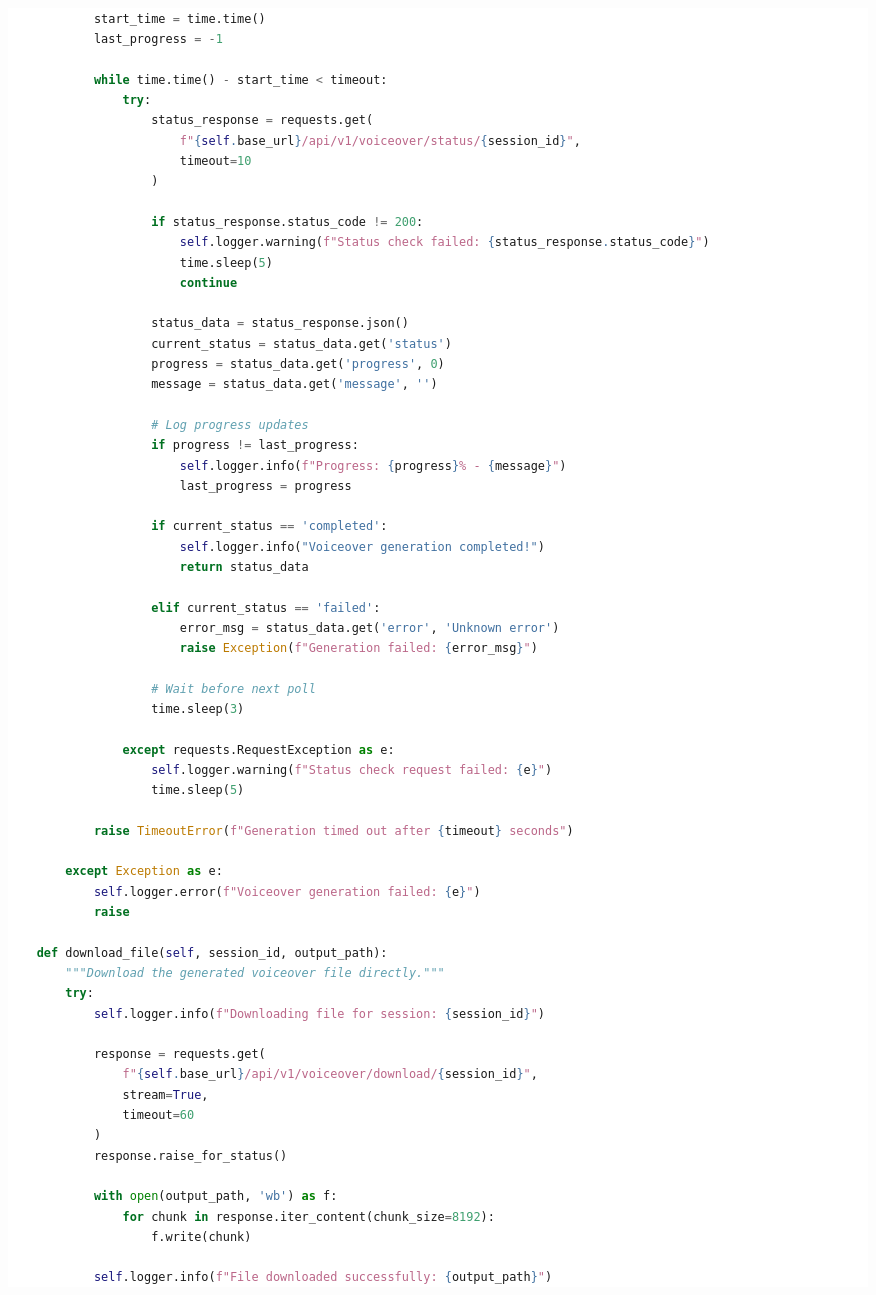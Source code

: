 ```python
            start_time = time.time()
            last_progress = -1
            
            while time.time() - start_time < timeout:
                try:
                    status_response = requests.get(
                        f"{self.base_url}/api/v1/voiceover/status/{session_id}",
                        timeout=10
                    )
                    
                    if status_response.status_code != 200:
                        self.logger.warning(f"Status check failed: {status_response.status_code}")
                        time.sleep(5)
                        continue
                    
                    status_data = status_response.json()
                    current_status = status_data.get('status')
                    progress = status_data.get('progress', 0)
                    message = status_data.get('message', '')
                    
                    # Log progress updates
                    if progress != last_progress:
                        self.logger.info(f"Progress: {progress}% - {message}")
                        last_progress = progress
                    
                    if current_status == 'completed':
                        self.logger.info("Voiceover generation completed!")
                        return status_data
                    
                    elif current_status == 'failed':
                        error_msg = status_data.get('error', 'Unknown error')
                        raise Exception(f"Generation failed: {error_msg}")
                    
                    # Wait before next poll
                    time.sleep(3)
                    
                except requests.RequestException as e:
                    self.logger.warning(f"Status check request failed: {e}")
                    time.sleep(5)
            
            raise TimeoutError(f"Generation timed out after {timeout} seconds")
            
        except Exception as e:
            self.logger.error(f"Voiceover generation failed: {e}")
            raise
    
    def download_file(self, session_id, output_path):
        """Download the generated voiceover file directly."""
        try:
            self.logger.info(f"Downloading file for session: {session_id}")
            
            response = requests.get(
                f"{self.base_url}/api/v1/voiceover/download/{session_id}", 
                stream=True, 
                timeout=60
            )
            response.raise_for_status()
            
            with open(output_path, 'wb') as f:
                for chunk in response.iter_content(chunk_size=8192):
                    f.write(chunk)
            
            self.logger.info(f"File downloaded successfully: {output_path}")
```